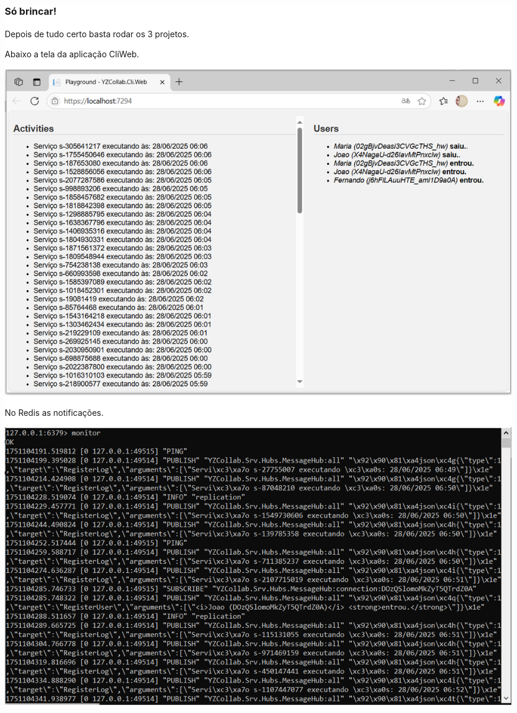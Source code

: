 ### Só brincar!

Depois de tudo certo basta rodar os 3 projetos. 

Abaixo a tela da aplicação CliWeb.

![YZCollab](/assets/images/posts/2025/06/playground.png)

No Redis as notificações.

![YZCollab](/assets/images/posts/2025/06/redispubsub.png)
